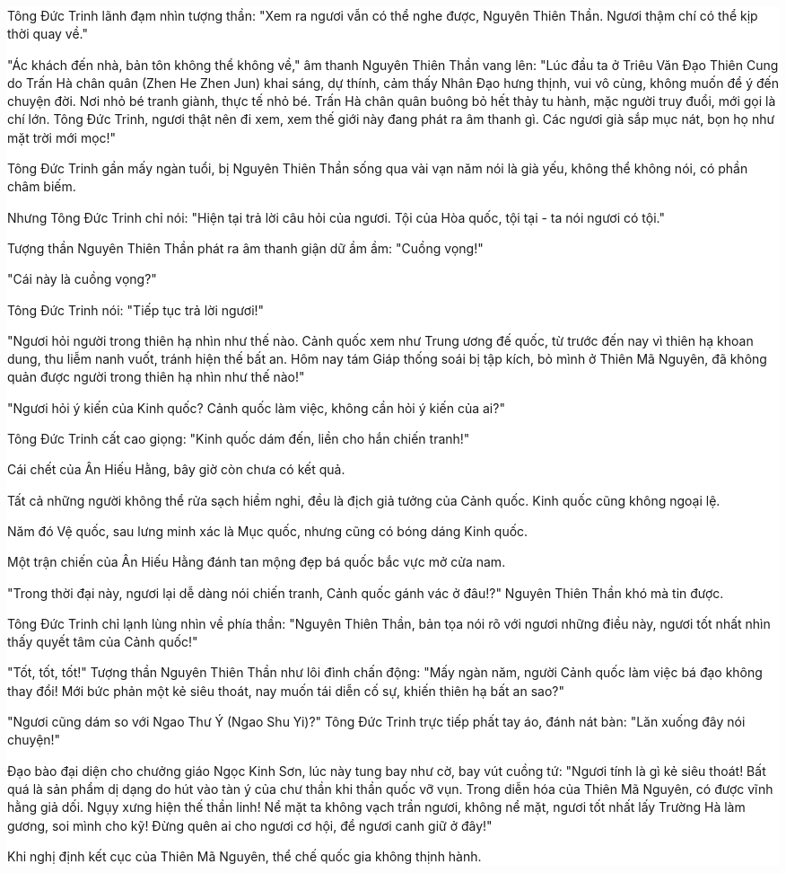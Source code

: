 Tông Đức Trinh lãnh đạm nhìn tượng thần: "Xem ra ngươi vẫn có thể nghe được, Nguyên Thiên Thần. Ngươi thậm chí có thể kịp thời quay về."

"Ác khách đến nhà, bản tôn không thể không về," âm thanh Nguyên Thiên Thần vang lên: "Lúc đầu ta ở Triêu Văn Đạo Thiên Cung do Trấn Hà chân quân (Zhen He Zhen Jun) khai sáng, dự thính, cảm thấy Nhân Đạo hưng thịnh, vui vô cùng, không muốn để ý đến chuyện đời. Nơi nhỏ bé tranh giành, thực tế nhỏ bé. Trấn Hà chân quân buông bỏ hết thảy tu hành, mặc người truy đuổi, mới gọi là chí lớn. Tông Đức Trinh, ngươi thật nên đi xem, xem thế giới này đang phát ra âm thanh gì. Các ngươi già sắp mục nát, bọn họ như mặt trời mới mọc!"

Tông Đức Trinh gần mấy ngàn tuổi, bị Nguyên Thiên Thần sống qua vài vạn năm nói là già yếu, không thể không nói, có phần châm biếm.

Nhưng Tông Đức Trinh chỉ nói: "Hiện tại trả lời câu hỏi của ngươi. Tội của Hòa quốc, tội tại - ta nói ngươi có tội."

Tượng thần Nguyên Thiên Thần phát ra âm thanh giận dữ ầm ầm: "Cuồng vọng!"

"Cái này là cuồng vọng?"

Tông Đức Trinh nói: "Tiếp tục trả lời ngươi!"

"Ngươi hỏi người trong thiên hạ nhìn như thế nào. Cảnh quốc xem như Trung ương đế quốc, từ trước đến nay vì thiên hạ khoan dung, thu liễm nanh vuốt, tránh hiện thế bất an. Hôm nay tám Giáp thống soái bị tập kích, bỏ mình ở Thiên Mã Nguyên, đã không quản được người trong thiên hạ nhìn như thế nào!"

"Ngươi hỏi ý kiến của Kinh quốc? Cảnh quốc làm việc, không cần hỏi ý kiến của ai?"

Tông Đức Trinh cất cao giọng: "Kinh quốc dám đến, liền cho hắn chiến tranh!"

Cái chết của Ân Hiếu Hằng, bây giờ còn chưa có kết quả.

Tất cả những người không thể rửa sạch hiềm nghi, đều là địch giả tưởng của Cảnh quốc. Kinh quốc cũng không ngoại lệ.

Năm đó Vệ quốc, sau lưng minh xác là Mục quốc, nhưng cũng có bóng dáng Kinh quốc.

Một trận chiến của Ân Hiếu Hằng đánh tan mộng đẹp bá quốc bắc vực mở cửa nam.

"Trong thời đại này, ngươi lại dễ dàng nói chiến tranh, Cảnh quốc gánh vác ở đâu!?" Nguyên Thiên Thần khó mà tin được.

Tông Đức Trinh chỉ lạnh lùng nhìn về phía thần: "Nguyên Thiên Thần, bản tọa nói rõ với ngươi những điều này, ngươi tốt nhất nhìn thấy quyết tâm của Cảnh quốc!"

"Tốt, tốt, tốt!" Tượng thần Nguyên Thiên Thần như lôi đình chấn động: "Mấy ngàn năm, người Cảnh quốc làm việc bá đạo không thay đổi! Mới bức phản một kẻ siêu thoát, nay muốn tái diễn cố sự, khiến thiên hạ bất an sao?"

"Ngươi cũng dám so với Ngao Thư Ý (Ngao Shu Yi)?" Tông Đức Trinh trực tiếp phất tay áo, đánh nát bàn: "Lăn xuống đây nói chuyện!"

Đạo bào đại diện cho chưởng giáo Ngọc Kinh Sơn, lúc này tung bay như cờ, bay vút cuồng tứ: "Ngươi tính là gì kẻ siêu thoát! Bất quá là sản phẩm dị dạng do hút vào tàn ý của chư thần khi thần quốc vỡ vụn. Trong diễn hóa của Thiên Mã Nguyên, có được vĩnh hằng giả dối. Ngụy xưng hiện thế thần linh! Nể mặt ta không vạch trần ngươi, không nể mặt, ngươi tốt nhất lấy Trường Hà làm gương, soi mình cho kỹ! Đừng quên ai cho ngươi cơ hội, để ngươi canh giữ ở đây!"

Khi nghị định kết cục của Thiên Mã Nguyên, thể chế quốc gia không thịnh hành.

